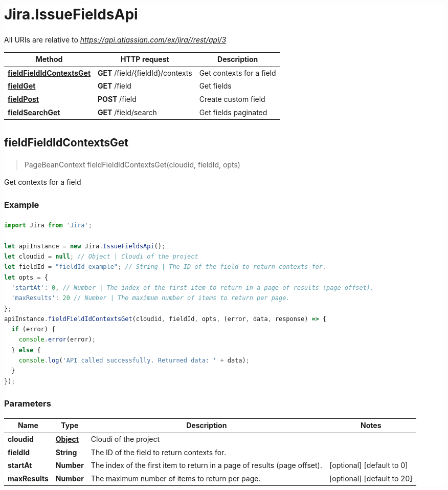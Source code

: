 # Jira.IssueFieldsApi

All URIs are relative to *https://api.atlassian.com/ex/jira//rest/api/3*

Method | HTTP request | Description
------------- | ------------- | -------------
[**fieldFieldIdContextsGet**](IssueFieldsApi.md#fieldFieldIdContextsGet) | **GET** /field/{fieldId}/contexts | Get contexts for a field
[**fieldGet**](IssueFieldsApi.md#fieldGet) | **GET** /field | Get fields
[**fieldPost**](IssueFieldsApi.md#fieldPost) | **POST** /field | Create custom field
[**fieldSearchGet**](IssueFieldsApi.md#fieldSearchGet) | **GET** /field/search | Get fields paginated



## fieldFieldIdContextsGet

> PageBeanContext fieldFieldIdContextsGet(cloudid, fieldId, opts)

Get contexts for a field

### Example

```javascript
import Jira from 'Jira';

let apiInstance = new Jira.IssueFieldsApi();
let cloudid = null; // Object | Cloudi of the project
let fieldId = "fieldId_example"; // String | The ID of the field to return contexts for.
let opts = {
  'startAt': 0, // Number | The index of the first item to return in a page of results (page offset).
  'maxResults': 20 // Number | The maximum number of items to return per page.
};
apiInstance.fieldFieldIdContextsGet(cloudid, fieldId, opts, (error, data, response) => {
  if (error) {
    console.error(error);
  } else {
    console.log('API called successfully. Returned data: ' + data);
  }
});
```

### Parameters


Name | Type | Description  | Notes
------------- | ------------- | ------------- | -------------
 **cloudid** | [**Object**](.md)| Cloudi of the project | 
 **fieldId** | **String**| The ID of the field to return contexts for. | 
 **startAt** | **Number**| The index of the first item to return in a page of results (page offset). | [optional] [default to 0]
 **maxResults** | **Number**| The maximum number of items to return per page. | [optional] [default to 20]
